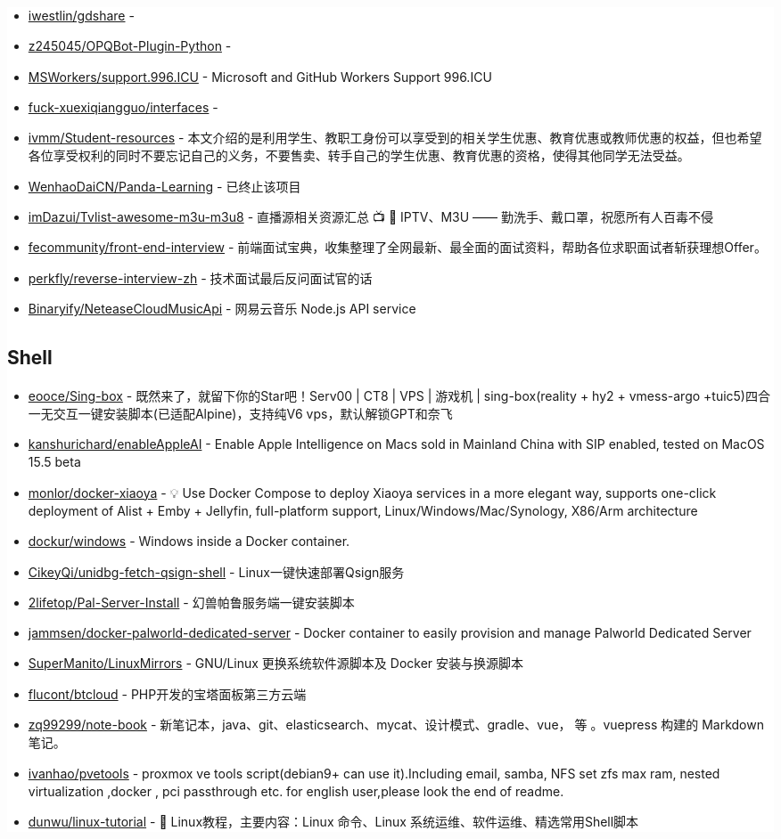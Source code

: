 *   [iwestlin/gdshare](https://github.com/iwestlin/gdshare) -

*   [z245045/OPQBot-Plugin-Python](https://github.com/z245045/OPQBot-Plugin-Python) -

*   [MSWorkers/support.996.ICU](https://github.com/MSWorkers/support.996.ICU) - Microsoft and GitHub Workers Support 996.ICU

*   [fuck-xuexiqiangguo/interfaces](https://github.com/fuck-xuexiqiangguo/interfaces) -

*   [ivmm/Student-resources](https://github.com/ivmm/Student-resources) - 本文介绍的是利用学生、教职工身份可以享受到的相关学生优惠、教育优惠或教师优惠的权益，但也希望各位享受权利的同时不要忘记自己的义务，不要售卖、转手自己的学生优惠、教育优惠的资格，使得其他同学无法受益。

*   [WenhaoDaiCN/Panda-Learning](https://github.com/WenhaoDaiCN/Panda-Learning) - 已终止该项目

*   [imDazui/Tvlist-awesome-m3u-m3u8](https://github.com/imDazui/Tvlist-awesome-m3u-m3u8) - 直播源相关资源汇总 📺 💯 IPTV、M3U —— 勤洗手、戴口罩，祝愿所有人百毒不侵

*   [fecommunity/front-end-interview](https://github.com/fecommunity/front-end-interview) - 前端面试宝典，收集整理了全网最新、最全面的面试资料，帮助各位求职面试者斩获理想Offer。

*   [perkfly/reverse-interview-zh](https://github.com/perkfly/reverse-interview-zh) - 技术面试最后反问面试官的话

*   [Binaryify/NeteaseCloudMusicApi](https://github.com/Binaryify/NeteaseCloudMusicApi) - 网易云音乐 Node.js API service

## Shell

*   [eooce/Sing-box](https://github.com/eooce/Sing-box) - 既然来了，就留下你的Star吧！Serv00 | CT8 | VPS | 游戏机 | sing-box(reality + hy2 + vmess-argo +tuic5)四合一无交互一键安装脚本(已适配Alpine)，支持纯V6 vps，默认解锁GPT和奈飞

*   [kanshurichard/enableAppleAI](https://github.com/kanshurichard/enableAppleAI) - Enable Apple Intelligence on Macs sold in Mainland China with SIP enabled, tested on MacOS 15.5 beta

*   [monlor/docker-xiaoya](https://github.com/monlor/docker-xiaoya) - 💡 Use Docker Compose to deploy Xiaoya services in a more elegant way, supports one-click deployment of Alist + Emby + Jellyfin, full-platform support, Linux/Windows/Mac/Synology, X86/Arm architecture

*   [dockur/windows](https://github.com/dockur/windows) - Windows inside a Docker container.

*   [CikeyQi/unidbg-fetch-qsign-shell](https://github.com/CikeyQi/unidbg-fetch-qsign-shell) - Linux一键快速部署Qsign服务

*   [2lifetop/Pal-Server-Install](https://github.com/2lifetop/Pal-Server-Install) - 幻兽帕鲁服务端一键安装脚本

*   [jammsen/docker-palworld-dedicated-server](https://github.com/jammsen/docker-palworld-dedicated-server) - Docker container to easily provision and manage Palworld Dedicated Server

*   [SuperManito/LinuxMirrors](https://github.com/SuperManito/LinuxMirrors) - GNU/Linux 更换系统软件源脚本及 Docker 安装与换源脚本

*   [flucont/btcloud](https://github.com/flucont/btcloud) - PHP开发的宝塔面板第三方云端

*   [zq99299/note-book](https://github.com/zq99299/note-book) - 新笔记本，java、git、elasticsearch、mycat、设计模式、gradle、vue， 等 。vuepress 构建的 Markdown 笔记。

*   [ivanhao/pvetools](https://github.com/ivanhao/pvetools) - proxmox ve tools script(debian9+ can use it).Including email, samba, NFS set zfs max ram, nested virtualization ,docker , pci passthrough etc. for english user,please look the end of readme.

*   [dunwu/linux-tutorial](https://github.com/dunwu/linux-tutorial) - :penguin: Linux教程，主要内容：Linux 命令、Linux 系统运维、软件运维、精选常用Shell脚本
